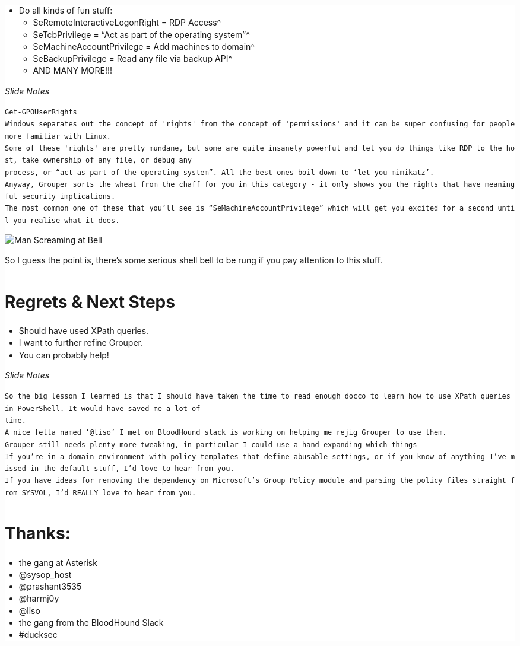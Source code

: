 - Do all kinds of fun stuff:
  - SeRemoteInteractiveLogonRight = RDP Access^
  - SeTcbPrivilege = “Act as part of the operating system”^
  - SeMachineAccountPrivilege = Add machines to domain^
  - SeBackupPrivilege = Read any file via backup API^
  - AND MANY MORE!!!

*Slide Notes*
```
Get-GPOUserRights
Windows separates out the concept of 'rights' from the concept of 'permissions' and it can be super confusing for people more familiar with Linux.
Some of these 'rights' are pretty mundane, but some are quite insanely powerful and let you do things like RDP to the host, take ownership of any file, or debug any
process, or “act as part of the operating system”. All the best ones boil down to ‘let you mimikatz’.
Anyway, Grouper sorts the wheat from the chaff for you in this category - it only shows you the rights that have meaningful security implications.
The most common one of these that you’ll see is “SeMachineAccountPrivilege” which will get you excited for a second until you realise what it does.
```

![Man Screaming at Bell](/images/terrifying.jpg)

So I guess the point is, there’s some serious shell bell to be rung if you pay attention to this stuff.


# Regrets & Next Steps

- Should have used XPath queries.
- I want to further refine Grouper.
- You can probably help!

*Slide Notes*
```
So the big lesson I learned is that I should have taken the time to read enough docco to learn how to use XPath queries in PowerShell. It would have saved me a lot of
time.
A nice fella named ‘@liso’ I met on BloodHound slack is working on helping me rejig Grouper to use them.
Grouper still needs plenty more tweaking, in particular I could use a hand expanding which things
If you’re in a domain environment with policy templates that define abusable settings, or if you know of anything I’ve missed in the default stuff, I’d love to hear from you.
If you have ideas for removing the dependency on Microsoft’s Group Policy module and parsing the policy files straight from SYSVOL, I’d REALLY love to hear from you.
```


# Thanks:

- the gang at Asterisk
- @sysop_host
- @prashant3535
- @harmj0y
- @liso
- the gang from the BloodHound Slack
- #ducksec
